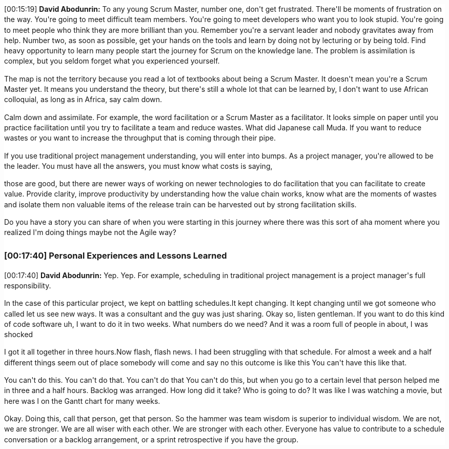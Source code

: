 [00:15:19] **David Abodunrin:** To any young Scrum Master, number one, don't get frustrated. There'll be moments of frustration on the way. You're going to meet difficult team members. You're going to meet developers who want you to look stupid. You're going to meet people who think they are more brilliant than you. Remember you're a servant leader and nobody gravitates away from help. Number two, as soon as possible, get your hands on the tools and learn by doing not by lecturing or by being told. Find heavy opportunity to learn many people start the journey for Scrum on the knowledge lane. The problem is assimilation is complex, but you seldom forget what you experienced yourself. 

The map is not the territory because you read a lot of textbooks about being a Scrum Master. It doesn't mean you're a Scrum Master yet. It means you understand the theory, but there's still a whole lot that can be learned by, I don't want to use African colloquial, as long as in Africa, say calm down.

Calm down and assimilate. For example, the word facilitation or a Scrum Master as a facilitator. It looks simple on paper until you practice facilitation until you try to facilitate a team and reduce wastes. What did Japanese call Muda. If you want to reduce wastes or you want to increase the throughput that is coming through their pipe.

If you use traditional project management understanding, you will enter into bumps. As a project manager, you're allowed to be the leader. You must have all the answers, you must know what costs is saying,

those are good, but there are newer ways of working on newer technologies to do facilitation that you can facilitate to create value. Provide clarity, improve productivity by understanding how the value chain works, know what are the moments of wastes and isolate them non valuable items of the release train can be harvested out by strong facilitation skills.



Do you have a story you can share of when you were starting in this journey where there was this sort of aha moment where you realized I'm doing things maybe not the Agile way?


### [00:17:40] Personal Experiences and Lessons Learned

[00:17:40] **David Abodunrin:** Yep. Yep. For example, scheduling in traditional project management is a project manager's full responsibility. 

In the case of this particular project, we kept on battling schedules.It kept changing. It kept changing until we got someone who called let us see new ways. It was a consultant and the guy was just sharing. Okay so, listen gentleman. If you want to do this kind of code software uh, I want to do it in two weeks. What numbers do we need? And it was a room full of people in about, I was shocked 

I got it all together in three hours.Now flash, flash news. I had been struggling with that schedule. For almost a week and a half different things seem out of place somebody will come and say no this outcome is like this You can't have this like that.

You can't do this. You can't do that. You can't do that You can't do this, but when you go to a certain level that person helped me in three and a half hours. Backlog was arranged. How long did it take? Who is going to do? It was like I was watching a movie, but here was I on the Gantt chart for many weeks.

Okay. Doing this, call that person, get that person. So the hammer was team wisdom is superior to individual wisdom. We are not, we are stronger. We are all wiser with each other. We are stronger with each other. Everyone has value to contribute to a schedule conversation or a backlog arrangement, or a sprint retrospective if you have the group. 
